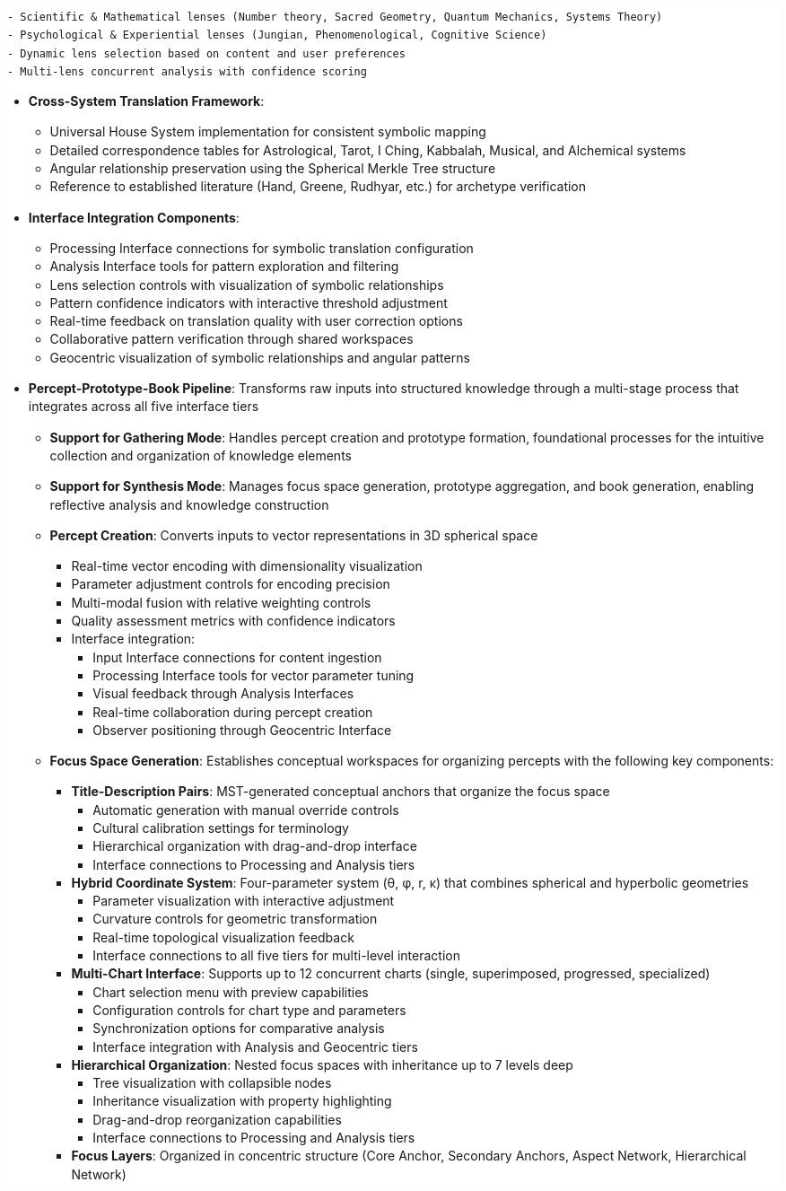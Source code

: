     - Scientific & Mathematical lenses (Number theory, Sacred Geometry, Quantum Mechanics, Systems Theory)
    - Psychological & Experiential lenses (Jungian, Phenomenological, Cognitive Science)
    - Dynamic lens selection based on content and user preferences
    - Multi-lens concurrent analysis with confidence scoring
  - **Cross-System Translation Framework**:
    - Universal House System implementation for consistent symbolic mapping
    - Detailed correspondence tables for Astrological, Tarot, I Ching, Kabbalah, Musical, and Alchemical systems
    - Angular relationship preservation using the Spherical Merkle Tree structure
    - Reference to established literature (Hand, Greene, Rudhyar, etc.) for archetype verification
  - **Interface Integration Components**:
    - Processing Interface connections for symbolic translation configuration
    - Analysis Interface tools for pattern exploration and filtering
    - Lens selection controls with visualization of symbolic relationships
    - Pattern confidence indicators with interactive threshold adjustment
    - Real-time feedback on translation quality with user correction options
    - Collaborative pattern verification through shared workspaces
    - Geocentric visualization of symbolic relationships and angular patterns

- **Percept-Prototype-Book Pipeline**: Transforms raw inputs into structured knowledge through a multi-stage process that integrates across all five interface tiers
  - **Support for Gathering Mode**: Handles percept creation and prototype formation, foundational processes for the intuitive collection and organization of knowledge elements
  - **Support for Synthesis Mode**: Manages focus space generation, prototype aggregation, and book generation, enabling reflective analysis and knowledge construction
  - **Percept Creation**: Converts inputs to vector representations in 3D spherical space
    - Real-time vector encoding with dimensionality visualization
    - Parameter adjustment controls for encoding precision
    - Multi-modal fusion with relative weighting controls
    - Quality assessment metrics with confidence indicators
    - Interface integration:
      - Input Interface connections for content ingestion
      - Processing Interface tools for vector parameter tuning
      - Visual feedback through Analysis Interfaces
      - Real-time collaboration during percept creation
      - Observer positioning through Geocentric Interface
  
  - **Focus Space Generation**: Establishes conceptual workspaces for organizing percepts with the following key components:
    - **Title-Description Pairs**: MST-generated conceptual anchors that organize the focus space
      - Automatic generation with manual override controls
      - Cultural calibration settings for terminology
      - Hierarchical organization with drag-and-drop interface
      - Interface connections to Processing and Analysis tiers
    - **Hybrid Coordinate System**: Four-parameter system (θ, φ, r, κ) that combines spherical and hyperbolic geometries
      - Parameter visualization with interactive adjustment
      - Curvature controls for geometric transformation
      - Real-time topological visualization feedback
      - Interface connections to all five tiers for multi-level interaction
    - **Multi-Chart Interface**: Supports up to 12 concurrent charts (single, superimposed, progressed, specialized)
      - Chart selection menu with preview capabilities
      - Configuration controls for chart type and parameters
      - Synchronization options for comparative analysis
      - Interface integration with Analysis and Geocentric tiers
    - **Hierarchical Organization**: Nested focus spaces with inheritance up to 7 levels deep
      - Tree visualization with collapsible nodes
      - Inheritance visualization with property highlighting
      - Drag-and-drop reorganization capabilities
      - Interface connections to Processing and Analysis tiers
    - **Focus Layers**: Organized in concentric structure (Core Anchor, Secondary Anchors, Aspect Network, Hierarchical Network)